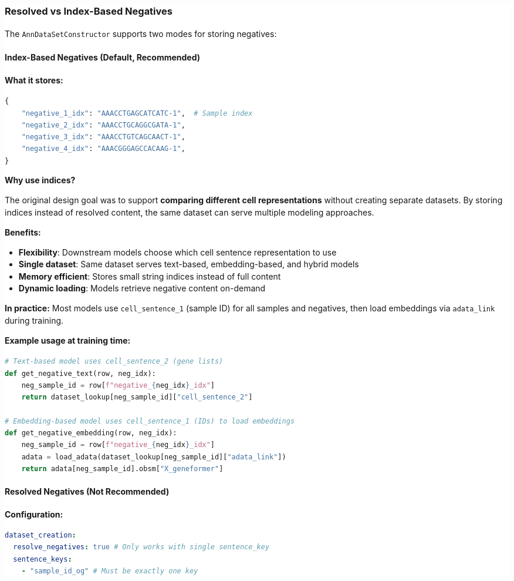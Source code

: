 ### Resolved vs Index-Based Negatives

The `AnnDataSetConstructor` supports two modes for storing negatives:

#### Index-Based Negatives (Default, Recommended)

**What it stores:**

```python
{
    "negative_1_idx": "AAACCTGAGCATCATC-1",  # Sample index
    "negative_2_idx": "AAACCTGCAGGCGATA-1",
    "negative_3_idx": "AAACCTGTCAGCAACT-1",
    "negative_4_idx": "AAACGGGAGCCACAAG-1",
}
```

**Why use indices?**

The original design goal was to support **comparing different cell representations** without creating separate datasets. By storing indices instead of resolved content, the same dataset can serve multiple modeling approaches.

**Benefits:**

- **Flexibility**: Downstream models choose which cell sentence representation to use
- **Single dataset**: Same dataset serves text-based, embedding-based, and hybrid models
- **Memory efficient**: Stores small string indices instead of full content
- **Dynamic loading**: Models retrieve negative content on-demand

**In practice:** Most models use `cell_sentence_1` (sample ID) for all samples and negatives, then load embeddings via `adata_link` during training.

**Example usage at training time:**

```python
# Text-based model uses cell_sentence_2 (gene lists)
def get_negative_text(row, neg_idx):
    neg_sample_id = row[f"negative_{neg_idx}_idx"]
    return dataset_lookup[neg_sample_id]["cell_sentence_2"]

# Embedding-based model uses cell_sentence_1 (IDs) to load embeddings
def get_negative_embedding(row, neg_idx):
    neg_sample_id = row[f"negative_{neg_idx}_idx"]
    adata = load_adata(dataset_lookup[neg_sample_id]["adata_link"])
    return adata[neg_sample_id].obsm["X_geneformer"]
```

#### Resolved Negatives (Not Recommended)

**Configuration:**

```yaml
dataset_creation:
  resolve_negatives: true # Only works with single sentence_key
  sentence_keys:
    - "sample_id_og" # Must be exactly one key
```

